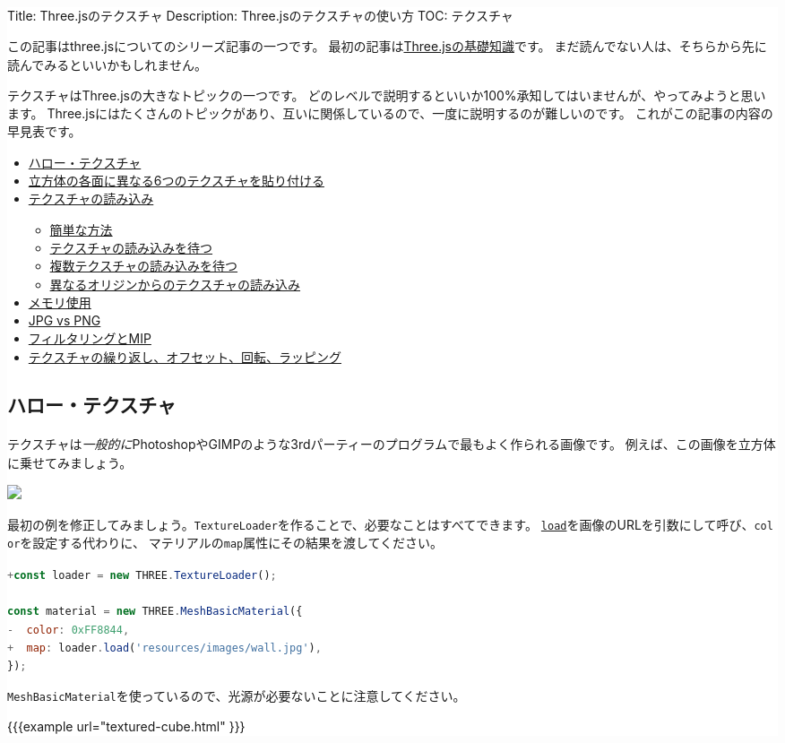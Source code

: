Title: Three.jsのテクスチャ
Description: Three.jsのテクスチャの使い方
TOC: テクスチャ

この記事はthree.jsについてのシリーズ記事の一つです。
最初の記事は[Three.jsの基礎知識](fundamentals.html)です。
まだ読んでない人は、そちらから先に読んでみるといいかもしれません。

テクスチャはThree.jsの大きなトピックの一つです。
どのレベルで説明するといいか100%承知してはいませんが、やってみようと思います。 
Three.jsにはたくさんのトピックがあり、互いに関係しているので、一度に説明するのが難しいのです。
これがこの記事の内容の早見表です。

<ul>
<li><a href="#hello">ハロー・テクスチャ</a></li>
<li><a href="#six">立方体の各面に異なる6つのテクスチャを貼り付ける</a></li>
<li><a href="#loading">テクスチャの読み込み</a></li>
<ul>
  <li><a href="#easy">簡単な方法</a></li>
  <li><a href="#wait1">テクスチャの読み込みを待つ</a></li>
  <li><a href="#waitmany">複数テクスチャの読み込みを待つ</a></li>
  <li><a href="#cors">異なるオリジンからのテクスチャの読み込み</a></li>
</ul>
<li><a href="#memory">メモリ使用</a></li>
<li><a href="#format">JPG vs PNG</a></li>
<li><a href="#filtering-and-mips">フィルタリングとMIP</a></li>
<li><a href="#uvmanipulation">テクスチャの繰り返し、オフセット、回転、ラッピング</a></li>
</ul>

## <a name="hello"></a> ハロー・テクスチャ

テクスチャは*一般的に*PhotoshopやGIMPのような3rdパーティーのプログラムで最もよく作られる画像です。
例えば、この画像を立方体に乗せてみましょう。

<div class="threejs_center">
  <img src="../examples/resources/images/wall.jpg" style="width: 600px;" class="border" >
</div>

最初の例を修正してみましょう。`TextureLoader`を作ることで、必要なことはすべてできます。
[`load`](TextureLoader.load)を画像のURLを引数にして呼び、`color`を設定する代わりに、
マテリアルの`map`属性にその結果を渡してください。

```js
+const loader = new THREE.TextureLoader();

const material = new THREE.MeshBasicMaterial({
-  color: 0xFF8844,
+  map: loader.load('resources/images/wall.jpg'),
});
```

`MeshBasicMaterial`を使っているので、光源が必要ないことに注意してください。

{{{example url="textured-cube.html" }}}

